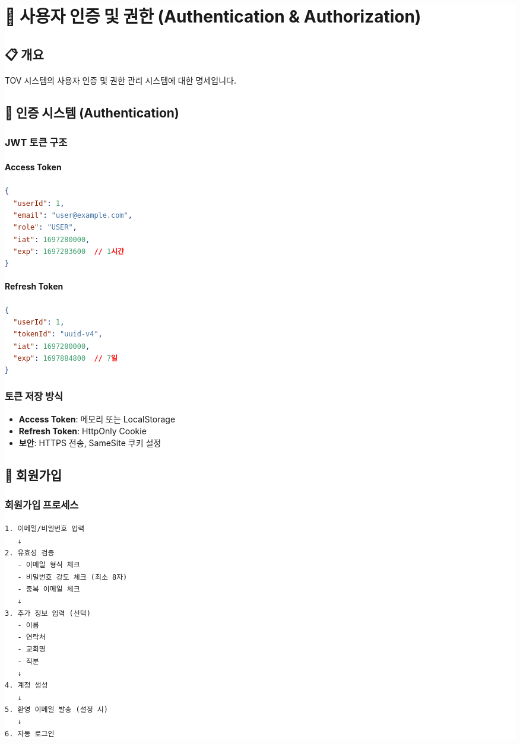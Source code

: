 # 🔐 사용자 인증 및 권한 (Authentication & Authorization)

## 📋 개요

TOV 시스템의 사용자 인증 및 권한 관리 시스템에 대한 명세입니다.

## 🔑 인증 시스템 (Authentication)

### JWT 토큰 구조

#### Access Token
```json
{
  "userId": 1,
  "email": "user@example.com",
  "role": "USER",
  "iat": 1697280000,
  "exp": 1697283600  // 1시간
}
```

#### Refresh Token
```json
{
  "userId": 1,
  "tokenId": "uuid-v4",
  "iat": 1697280000,
  "exp": 1697884800  // 7일
}
```

### 토큰 저장 방식
- **Access Token**: 메모리 또는 LocalStorage
- **Refresh Token**: HttpOnly Cookie
- **보안**: HTTPS 전송, SameSite 쿠키 설정

## 👤 회원가입

### 회원가입 프로세스
```
1. 이메일/비밀번호 입력
   ↓
2. 유효성 검증
   - 이메일 형식 체크
   - 비밀번호 강도 체크 (최소 8자)
   - 중복 이메일 체크
   ↓
3. 추가 정보 입력 (선택)
   - 이름
   - 연락처
   - 교회명
   - 직분
   ↓
4. 계정 생성
   ↓
5. 환영 이메일 발송 (설정 시)
   ↓
6. 자동 로그인
```
